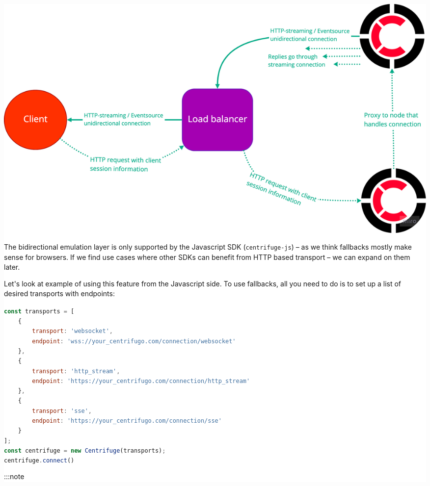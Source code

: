 ![Scheme](/img/emulation_scheme.png)

The bidirectional emulation layer is only supported by the Javascript SDK (`centrifuge-js`) – as we think fallbacks mostly make sense for browsers. If we find use cases where other SDKs can benefit from HTTP based transport – we can expand on them later.

Let's look at example of using this feature from the Javascript side. To use fallbacks, all you need to do is to set up a list of desired transports with endpoints:

```javascript
const transports = [
    {
        transport: 'websocket',
        endpoint: 'wss://your_centrifugo.com/connection/websocket'
    },
    {
        transport: 'http_stream',
        endpoint: 'https://your_centrifugo.com/connection/http_stream'
    },
    {
        transport: 'sse',
        endpoint: 'https://your_centrifugo.com/connection/sse'
    }
];
const centrifuge = new Centrifuge(transports);
centrifuge.connect()
```

:::note
